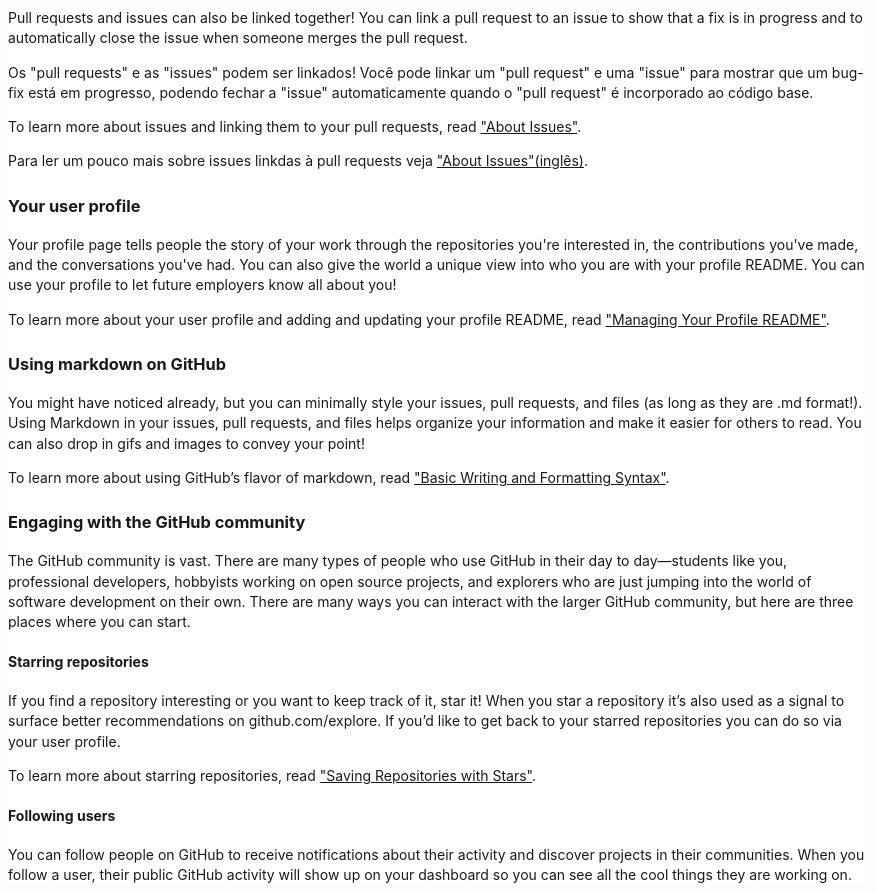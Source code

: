 Pull requests and issues can also be linked together! You can link a pull request to an issue to show that a fix is in progress and to automatically close the issue when someone merges the pull request. 

Os "pull requests" e as "issues" podem ser linkados! Você pode linkar um "pull request" e uma "issue" para mostrar que um bug-fix está em progresso, podendo fechar a "issue" automaticamente quando o "pull request" é incorporado ao código base.

To learn more about issues and linking them to your pull requests, read ["About Issues"](https://docs.github.com/en/github/managing-your-work-on-github/about-issues). 

Para ler um pouco mais sobre issues linkdas à pull requests veja ["About Issues"(inglês)](https://docs.github.com/en/github/managing-your-work-on-github/about-issues). 

### Your user profile

Your profile page tells people the story of your work through the repositories you're interested in, the contributions you've made, and the conversations you've had. You can also give the world a unique view into who you are with your profile README. You can use your profile to let future employers know all about you!

To learn more about your user profile and adding and updating your profile README, read ["Managing Your Profile README"](https://docs.github.com/en/github/setting-up-and-managing-your-github-profile/managing-your-profile-readme). 

### Using markdown on GitHub 

You might have noticed already, but you can minimally style your issues, pull requests, and files (as long as they are .md format!). Using Markdown in your issues, pull requests, and files helps organize your information and make it easier for others to read. You can also drop in gifs and images to convey your point!

To learn more about using GitHub’s flavor of markdown, read ["Basic Writing and Formatting Syntax"](https://docs.github.com/en/github/writing-on-github/basic-writing-and-formatting-syntax). 

### Engaging with the GitHub community

The GitHub community is vast. There are many types of people who use GitHub in their day to day—students like you, professional developers, hobbyists working on open source projects, and explorers who are just jumping into the world of software development on their own. There are many ways you can interact with the larger GitHub community, but here are three places where you can start. 

#### Starring repositories 

If you find a repository interesting or you want to keep track of it, star it! When you star a repository it’s also used as a signal to surface better recommendations on github.com/explore. If you’d like to get back to your starred repositories you can do so via your user profile. 

To learn  more about starring repositories, read ["Saving Repositories with Stars"](https://docs.github.com/en/github/getting-started-with-github/saving-repositories-with-stars). 

#### Following users 

You can follow people on GitHub to receive notifications about their activity and discover projects in their communities. When you follow a user, their public GitHub activity will show up on your dashboard so you can see all the cool things they are working on. 
